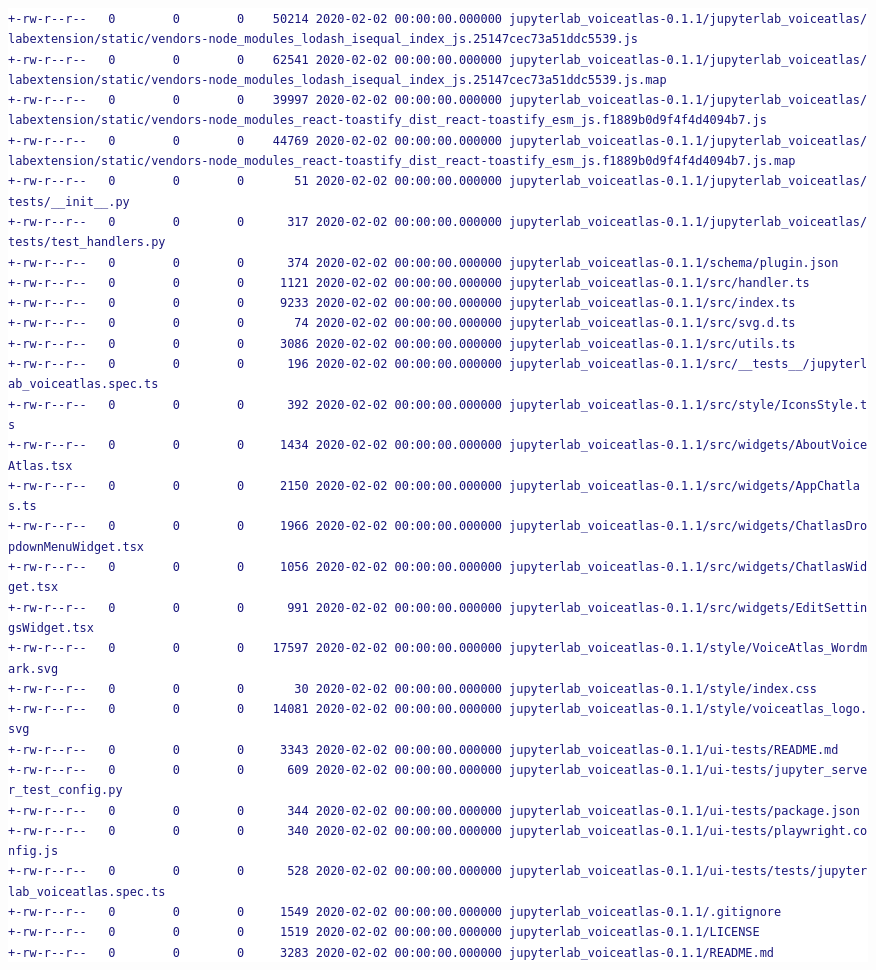 ```diff
+-rw-r--r--   0        0        0    50214 2020-02-02 00:00:00.000000 jupyterlab_voiceatlas-0.1.1/jupyterlab_voiceatlas/labextension/static/vendors-node_modules_lodash_isequal_index_js.25147cec73a51ddc5539.js
+-rw-r--r--   0        0        0    62541 2020-02-02 00:00:00.000000 jupyterlab_voiceatlas-0.1.1/jupyterlab_voiceatlas/labextension/static/vendors-node_modules_lodash_isequal_index_js.25147cec73a51ddc5539.js.map
+-rw-r--r--   0        0        0    39997 2020-02-02 00:00:00.000000 jupyterlab_voiceatlas-0.1.1/jupyterlab_voiceatlas/labextension/static/vendors-node_modules_react-toastify_dist_react-toastify_esm_js.f1889b0d9f4f4d4094b7.js
+-rw-r--r--   0        0        0    44769 2020-02-02 00:00:00.000000 jupyterlab_voiceatlas-0.1.1/jupyterlab_voiceatlas/labextension/static/vendors-node_modules_react-toastify_dist_react-toastify_esm_js.f1889b0d9f4f4d4094b7.js.map
+-rw-r--r--   0        0        0       51 2020-02-02 00:00:00.000000 jupyterlab_voiceatlas-0.1.1/jupyterlab_voiceatlas/tests/__init__.py
+-rw-r--r--   0        0        0      317 2020-02-02 00:00:00.000000 jupyterlab_voiceatlas-0.1.1/jupyterlab_voiceatlas/tests/test_handlers.py
+-rw-r--r--   0        0        0      374 2020-02-02 00:00:00.000000 jupyterlab_voiceatlas-0.1.1/schema/plugin.json
+-rw-r--r--   0        0        0     1121 2020-02-02 00:00:00.000000 jupyterlab_voiceatlas-0.1.1/src/handler.ts
+-rw-r--r--   0        0        0     9233 2020-02-02 00:00:00.000000 jupyterlab_voiceatlas-0.1.1/src/index.ts
+-rw-r--r--   0        0        0       74 2020-02-02 00:00:00.000000 jupyterlab_voiceatlas-0.1.1/src/svg.d.ts
+-rw-r--r--   0        0        0     3086 2020-02-02 00:00:00.000000 jupyterlab_voiceatlas-0.1.1/src/utils.ts
+-rw-r--r--   0        0        0      196 2020-02-02 00:00:00.000000 jupyterlab_voiceatlas-0.1.1/src/__tests__/jupyterlab_voiceatlas.spec.ts
+-rw-r--r--   0        0        0      392 2020-02-02 00:00:00.000000 jupyterlab_voiceatlas-0.1.1/src/style/IconsStyle.ts
+-rw-r--r--   0        0        0     1434 2020-02-02 00:00:00.000000 jupyterlab_voiceatlas-0.1.1/src/widgets/AboutVoiceAtlas.tsx
+-rw-r--r--   0        0        0     2150 2020-02-02 00:00:00.000000 jupyterlab_voiceatlas-0.1.1/src/widgets/AppChatlas.ts
+-rw-r--r--   0        0        0     1966 2020-02-02 00:00:00.000000 jupyterlab_voiceatlas-0.1.1/src/widgets/ChatlasDropdownMenuWidget.tsx
+-rw-r--r--   0        0        0     1056 2020-02-02 00:00:00.000000 jupyterlab_voiceatlas-0.1.1/src/widgets/ChatlasWidget.tsx
+-rw-r--r--   0        0        0      991 2020-02-02 00:00:00.000000 jupyterlab_voiceatlas-0.1.1/src/widgets/EditSettingsWidget.tsx
+-rw-r--r--   0        0        0    17597 2020-02-02 00:00:00.000000 jupyterlab_voiceatlas-0.1.1/style/VoiceAtlas_Wordmark.svg
+-rw-r--r--   0        0        0       30 2020-02-02 00:00:00.000000 jupyterlab_voiceatlas-0.1.1/style/index.css
+-rw-r--r--   0        0        0    14081 2020-02-02 00:00:00.000000 jupyterlab_voiceatlas-0.1.1/style/voiceatlas_logo.svg
+-rw-r--r--   0        0        0     3343 2020-02-02 00:00:00.000000 jupyterlab_voiceatlas-0.1.1/ui-tests/README.md
+-rw-r--r--   0        0        0      609 2020-02-02 00:00:00.000000 jupyterlab_voiceatlas-0.1.1/ui-tests/jupyter_server_test_config.py
+-rw-r--r--   0        0        0      344 2020-02-02 00:00:00.000000 jupyterlab_voiceatlas-0.1.1/ui-tests/package.json
+-rw-r--r--   0        0        0      340 2020-02-02 00:00:00.000000 jupyterlab_voiceatlas-0.1.1/ui-tests/playwright.config.js
+-rw-r--r--   0        0        0      528 2020-02-02 00:00:00.000000 jupyterlab_voiceatlas-0.1.1/ui-tests/tests/jupyterlab_voiceatlas.spec.ts
+-rw-r--r--   0        0        0     1549 2020-02-02 00:00:00.000000 jupyterlab_voiceatlas-0.1.1/.gitignore
+-rw-r--r--   0        0        0     1519 2020-02-02 00:00:00.000000 jupyterlab_voiceatlas-0.1.1/LICENSE
+-rw-r--r--   0        0        0     3283 2020-02-02 00:00:00.000000 jupyterlab_voiceatlas-0.1.1/README.md
```